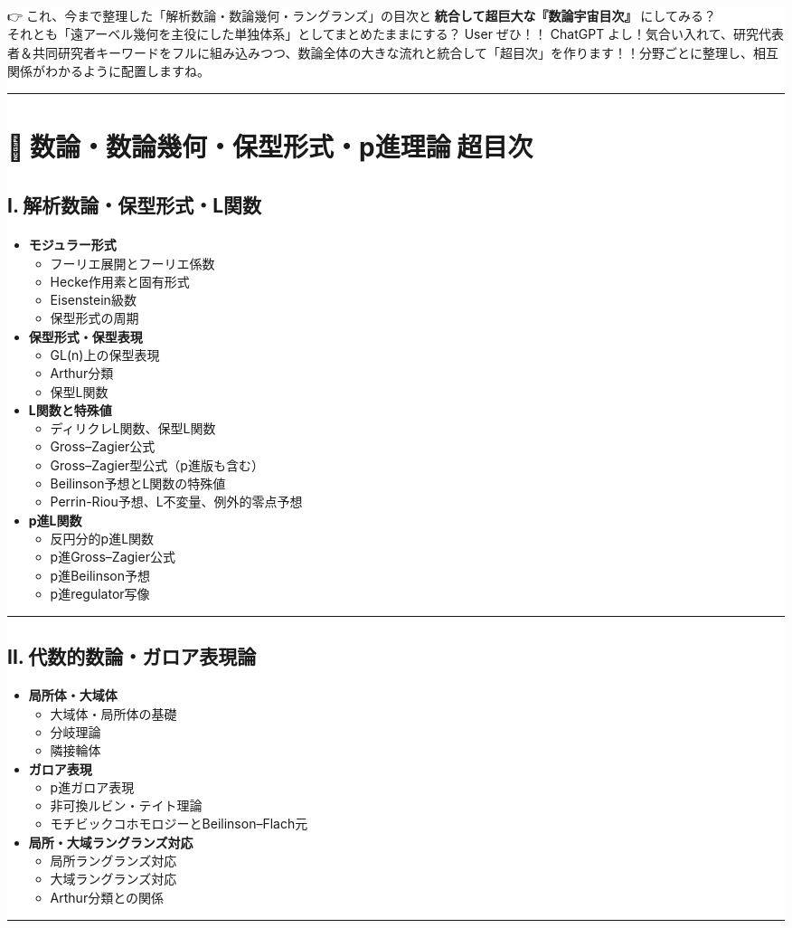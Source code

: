 
👉 これ、今まで整理した「解析数論・数論幾何・ラングランズ」の目次と **統合して超巨大な『数論宇宙目次』** にしてみる？  
それとも「遠アーベル幾何を主役にした単独体系」としてまとめたままにする？
User
ぜひ！！
ChatGPT
よし！気合い入れて、研究代表者＆共同研究者キーワードをフルに組み込みつつ、数論全体の大きな流れと統合して「超目次」を作ります！！分野ごとに整理し、相互関係がわかるように配置しますね。  

---

# 🌌 数論・数論幾何・保型形式・p進理論 超目次  

## I. 解析数論・保型形式・L関数
- **モジュラー形式**
  - フーリエ展開とフーリエ係数
  - Hecke作用素と固有形式
  - Eisenstein級数
  - 保型形式の周期
- **保型形式・保型表現**
  - GL(n)上の保型表現
  - Arthur分類  
  - 保型L関数
- **L関数と特殊値**
  - ディリクレL関数、保型L関数
  - Gross–Zagier公式  
  - Gross–Zagier型公式（p進版も含む）
  - Beilinson予想とL関数の特殊値
  - Perrin-Riou予想、L不変量、例外的零点予想  
- **p進L関数**
  - 反円分的p進L関数
  - p進Gross–Zagier公式  
  - p進Beilinson予想  
  - p進regulator写像  

---

## II. 代数的数論・ガロア表現論
- **局所体・大域体**
  - 大域体・局所体の基礎
  - 分岐理論
  - 隣接輪体
- **ガロア表現**
  - p進ガロア表現
  - 非可換ルビン・テイト理論
  - モチビックコホモロジーとBeilinson–Flach元  
- **局所・大域ラングランズ対応**
  - 局所ラングランズ対応
  - 大域ラングランズ対応
  - Arthur分類との関係  

---